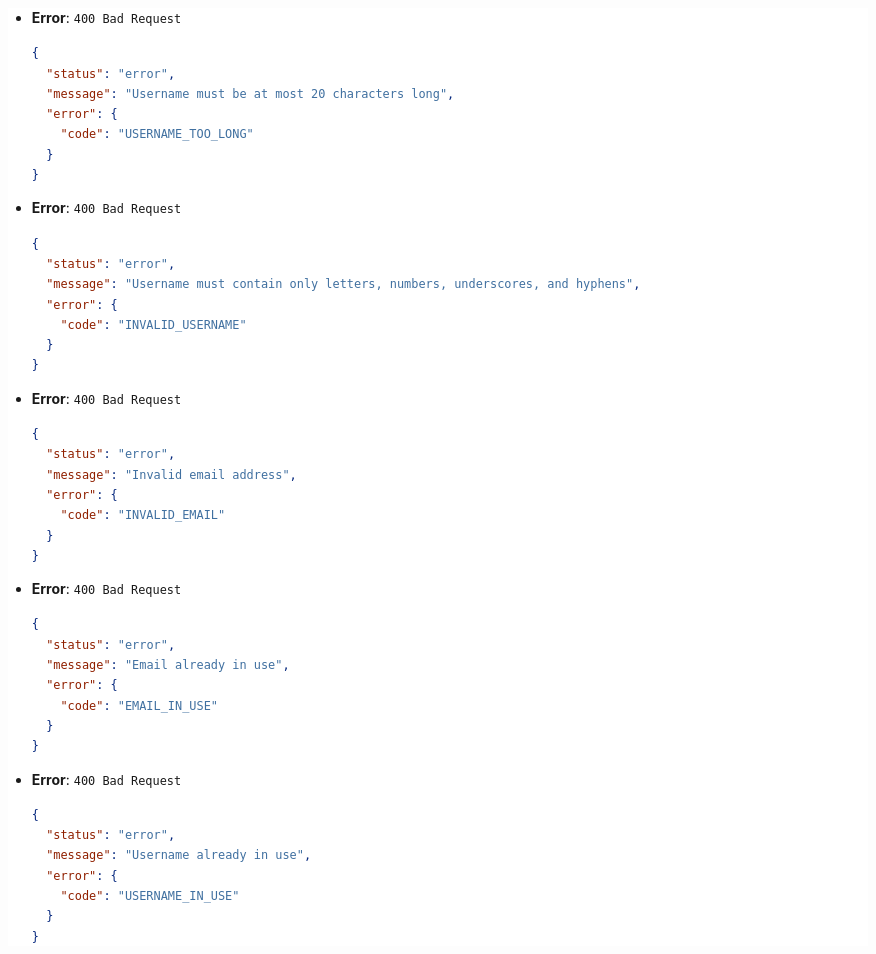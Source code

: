   - **Error**: `400 Bad Request`

    ```json
    {
      "status": "error",
      "message": "Username must be at most 20 characters long",
      "error": {
        "code": "USERNAME_TOO_LONG"
      }
    }
    ```

  - **Error**: `400 Bad Request`

    ```json
    {
      "status": "error",
      "message": "Username must contain only letters, numbers, underscores, and hyphens",
      "error": {
        "code": "INVALID_USERNAME"
      }
    }
    ```

  - **Error**: `400 Bad Request`

    ```json
    {
      "status": "error",
      "message": "Invalid email address",
      "error": {
        "code": "INVALID_EMAIL"
      }
    }
    ```

  - **Error**: `400 Bad Request`

    ```json
    {
      "status": "error",
      "message": "Email already in use",
      "error": {
        "code": "EMAIL_IN_USE"
      }
    }
    ```

  - **Error**: `400 Bad Request`

    ```json
    {
      "status": "error",
      "message": "Username already in use",
      "error": {
        "code": "USERNAME_IN_USE"
      }
    }
    ```
